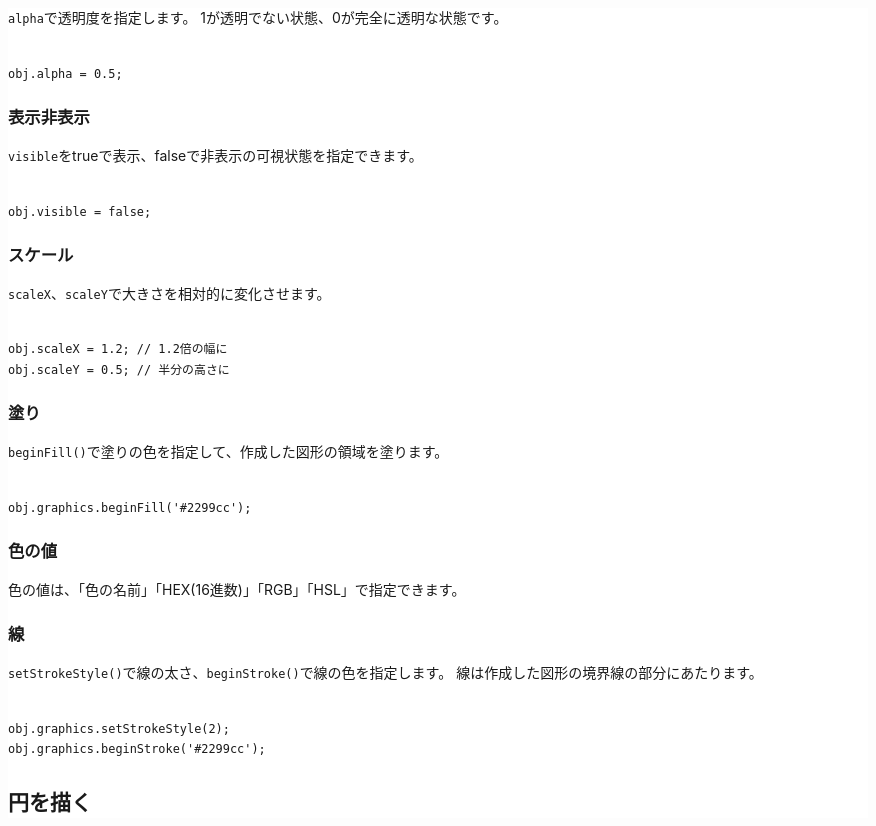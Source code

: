 `alpha`で透明度を指定します。
1が透明でない状態、0が完全に透明な状態です。

```

obj.alpha = 0.5;

```

### 表示非表示

`visible`をtrueで表示、falseで非表示の可視状態を指定できます。

```

obj.visible = false;

```

### スケール

`scaleX`、`scaleY`で大きさを相対的に変化させます。

```

obj.scaleX = 1.2; // 1.2倍の幅に
obj.scaleY = 0.5; // 半分の高さに

```

### 塗り

`beginFill()`で塗りの色を指定して、作成した図形の領域を塗ります。

```

obj.graphics.beginFill('#2299cc');

```

### 色の値

色の値は、「色の名前」「HEX(16進数)」「RGB」「HSL」で指定できます。

### 線

`setStrokeStyle()`で線の太さ、`beginStroke()`で線の色を指定します。
線は作成した図形の境界線の部分にあたります。

```

obj.graphics.setStrokeStyle(2);
obj.graphics.beginStroke('#2299cc');

```

## 円を描く
